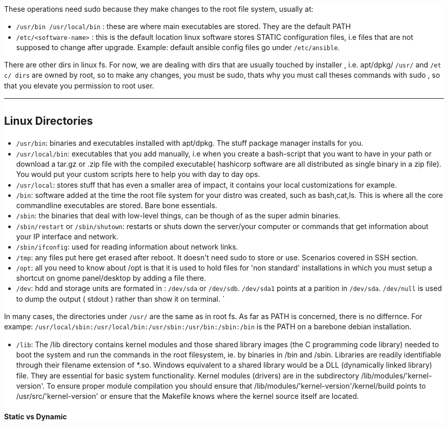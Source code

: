 These operations need sudo because they make changes to the root file system, usually at:
- `/usr/bin /usr/local/bin` : these are where main executables are stored. They are the default PATH
- `/etc/<software-name>` : this is the default location linux software stores STATIC configuration files, i.e files that are not supposed to change after upgrade. Example: default ansible config files go under `/etc/ansible`. 

There are other dirs in linux fs. For now, we are dealing with dirs that are usually touched by installer , i.e. apt/dpkg/ `/usr/` and `/etc/ dirs` are owned by root, so to make any changes, you must be sudo, thats why you must call theses commands with sudo , so that you elevate you permission to root user.

---
## Linux Directories
- `/usr/bin`: binaries and executables installed with apt/dpkg. The stuff package manager installs for you.
- `/usr/local/bin`: executables that you add manually, i.e when you create a bash-script that you want to have in your path or download a tar.gz or .zip file with the compiled executable( hashicorp software are all distributed as single binary in a zip file). You would put your custom scripts here to help you with day to day ops.
- `/usr/local`: stores stuff that has even a smaller area of impact, it contains your local customizations for example.
- `/bin`: software added at the time the root file system for your distro was created, such as bash,cat,ls. This is where all the core commandline executables are stored. Bare bone essentials.
- `/sbin`: the binaries that deal with low-level things, can be though of as the super admin binaries.
- `/sbin/restart` or `/sbin/shutown`: restarts or shuts down the server/your computer or commands that get information about your IP interface and network.
- `/sbin/ifconfig`: used for reading information about network links.
- `/tmp`: any files put here get erased after reboot. It doesn't need sudo to store or use. Scenarios covered in SSH section.
- `/opt`: all you need to know about /opt is that it is used to hold files for 'non standard'  installations in which you must setup a shortcut on gnome panel/desktop by adding a file there.
- `/dev`: hdd and storage units are formated in : `/dev/sda` or `/dev/sdb`. `/dev/sda1` points at a parition in `/dev/sda`. 
`/dev/null` is used to dump the output ( stdout ) rather than show it on terminal.
`

In many cases, the directories under `/usr/` are the same as in root fs. As far as PATH is concerned, there is no differnce. For exampe: `/usr/local/sbin:/usr/local/bin:/usr/sbin:/usr/bin:/sbin:/bin` is the PATH on a barebone debian installation. 

- `/lib`: The /lib directory contains kernel modules and those shared library images (the C programming code library) needed to boot the system and run the commands in the root filesystem, ie. by binaries in /bin and /sbin. Libraries are readily identifiable through their filename extension of *.so. Windows equivalent to a shared library would be a DLL (dynamically linked library) file. They are essential for basic system functionality. Kernel modules (drivers) are in the subdirectory /lib/modules/'kernel-version'. To ensure proper module compilation you should ensure that /lib/modules/'kernel-version'/kernel/build points to /usr/src/'kernel-version' or ensure that the Makefile knows where the kernel source itself are located.

#### Static vs Dynamic
